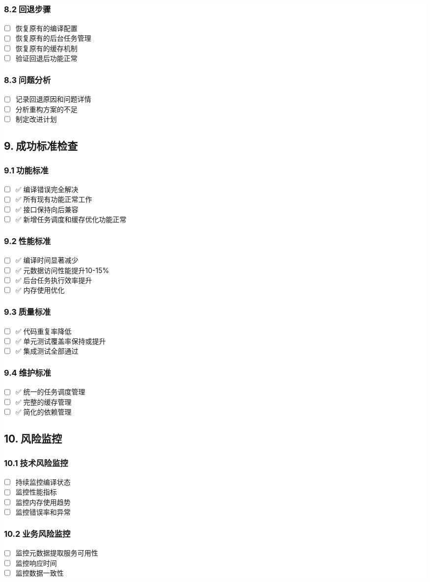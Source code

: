 ### 8.2 回退步骤
- [ ] 恢复原有的编译配置
- [ ] 恢复原有的后台任务管理
- [ ] 恢复原有的缓存机制
- [ ] 验证回退后功能正常

### 8.3 问题分析
- [ ] 记录回退原因和问题详情
- [ ] 分析重构方案的不足
- [ ] 制定改进计划

## 9. 成功标准检查

### 9.1 功能标准
- [ ] ✅ 编译错误完全解决
- [ ] ✅ 所有现有功能正常工作
- [ ] ✅ 接口保持向后兼容
- [ ] ✅ 新增任务调度和缓存优化功能正常

### 9.2 性能标准
- [ ] ✅ 编译时间显著减少
- [ ] ✅ 元数据访问性能提升10-15%
- [ ] ✅ 后台任务执行效率提升
- [ ] ✅ 内存使用优化

### 9.3 质量标准
- [ ] ✅ 代码重复率降低
- [ ] ✅ 单元测试覆盖率保持或提升
- [ ] ✅ 集成测试全部通过

### 9.4 维护标准
- [ ] ✅ 统一的任务调度管理
- [ ] ✅ 完整的缓存管理
- [ ] ✅ 简化的依赖管理

## 10. 风险监控

### 10.1 技术风险监控
- [ ] 持续监控编译状态
- [ ] 监控性能指标
- [ ] 监控内存使用趋势
- [ ] 监控错误率和异常

### 10.2 业务风险监控
- [ ] 监控元数据提取服务可用性
- [ ] 监控响应时间
- [ ] 监控数据一致性
